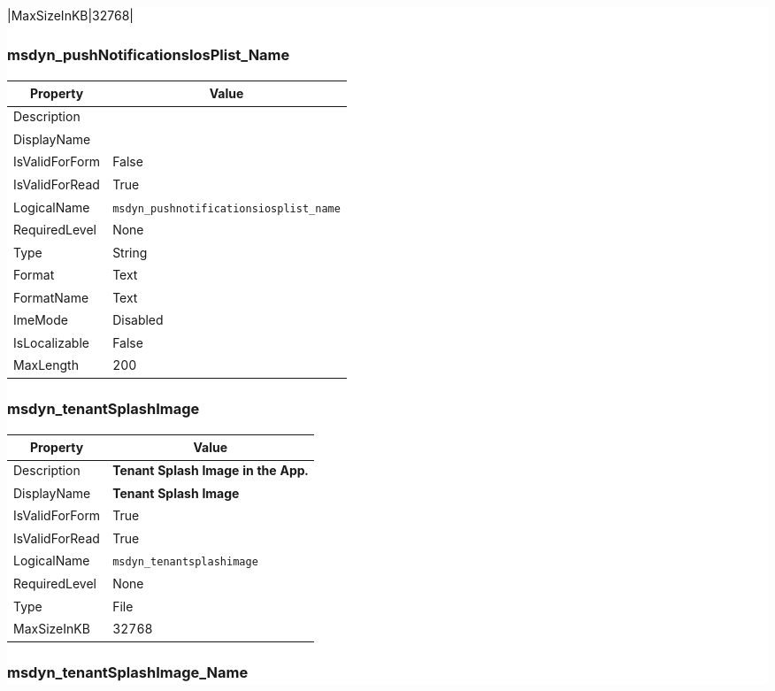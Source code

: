 |MaxSizeInKB|32768|

### <a name="BKMK_msdyn_pushNotificationsIosPlist_Name"></a> msdyn_pushNotificationsIosPlist_Name

|Property|Value|
|---|---|
|Description||
|DisplayName||
|IsValidForForm|False|
|IsValidForRead|True|
|LogicalName|`msdyn_pushnotificationsiosplist_name`|
|RequiredLevel|None|
|Type|String|
|Format|Text|
|FormatName|Text|
|ImeMode|Disabled|
|IsLocalizable|False|
|MaxLength|200|

### <a name="BKMK_msdyn_tenantSplashImage"></a> msdyn_tenantSplashImage

|Property|Value|
|---|---|
|Description|**Tenant Splash Image in the App.**|
|DisplayName|**Tenant Splash Image**|
|IsValidForForm|True|
|IsValidForRead|True|
|LogicalName|`msdyn_tenantsplashimage`|
|RequiredLevel|None|
|Type|File|
|MaxSizeInKB|32768|

### <a name="BKMK_msdyn_tenantSplashImage_Name"></a> msdyn_tenantSplashImage_Name
